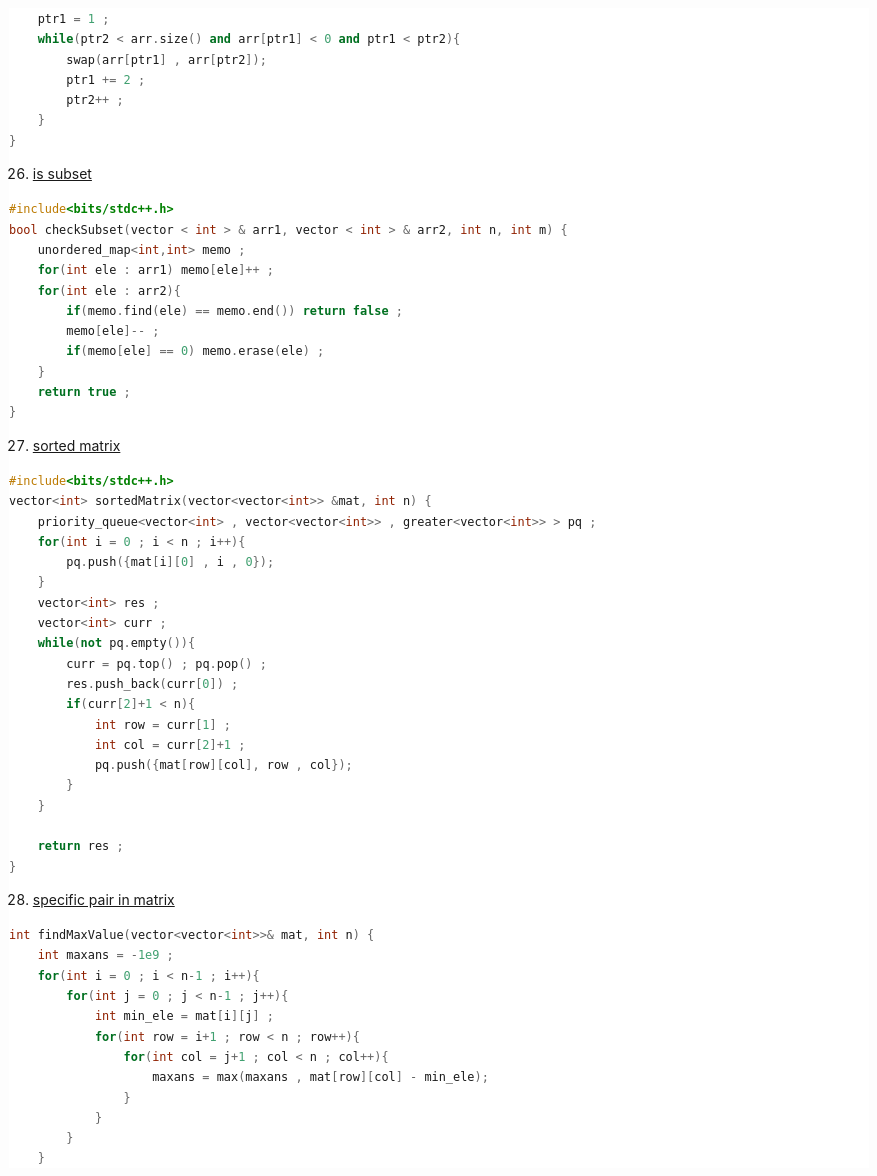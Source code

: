 ```cpp
    ptr1 = 1 ;
    while(ptr2 < arr.size() and arr[ptr1] < 0 and ptr1 < ptr2){
        swap(arr[ptr1] , arr[ptr2]);
        ptr1 += 2 ;
        ptr2++ ;
    }
}
```

26. [is subset](https://www.codingninjas.com/codestudio/problems/check-subset_762948?topList=love-babbar-dsa-sheet-problems&leftPanelTab=3)
```cpp
#include<bits/stdc++.h>
bool checkSubset(vector < int > & arr1, vector < int > & arr2, int n, int m) {
    unordered_map<int,int> memo ;
    for(int ele : arr1) memo[ele]++ ;
    for(int ele : arr2){
        if(memo.find(ele) == memo.end()) return false ;
        memo[ele]-- ;
        if(memo[ele] == 0) memo.erase(ele) ;
    }
    return true ;
}
```

27. [sorted matrix](https://www.codingninjas.com/codestudio/problems/sorted-matrix_758931?topList=love-babbar-dsa-sheet-problems&leftPanelTab=0)
```cpp
#include<bits/stdc++.h>
vector<int> sortedMatrix(vector<vector<int>> &mat, int n) {
    priority_queue<vector<int> , vector<vector<int>> , greater<vector<int>> > pq ;
    for(int i = 0 ; i < n ; i++){
        pq.push({mat[i][0] , i , 0});
    }
    vector<int> res ;
    vector<int> curr ;
    while(not pq.empty()){
        curr = pq.top() ; pq.pop() ;
        res.push_back(curr[0]) ;
        if(curr[2]+1 < n){
            int row = curr[1] ;
            int col = curr[2]+1 ; 
            pq.push({mat[row][col], row , col});
        }
    }
    
    return res ;
}
```

28. [specific pair in matrix](https://www.codingninjas.com/codestudio/problems/find-a-specific-pair-in-the-matrix_1115467?topList=love-babbar-dsa-sheet-problems&leftPanelTab=0)
```cpp
int findMaxValue(vector<vector<int>>& mat, int n) {
    int maxans = -1e9 ;
    for(int i = 0 ; i < n-1 ; i++){
        for(int j = 0 ; j < n-1 ; j++){
            int min_ele = mat[i][j] ;
            for(int row = i+1 ; row < n ; row++){
                for(int col = j+1 ; col < n ; col++){
                    maxans = max(maxans , mat[row][col] - min_ele);
                }
            }
        }
    }
```